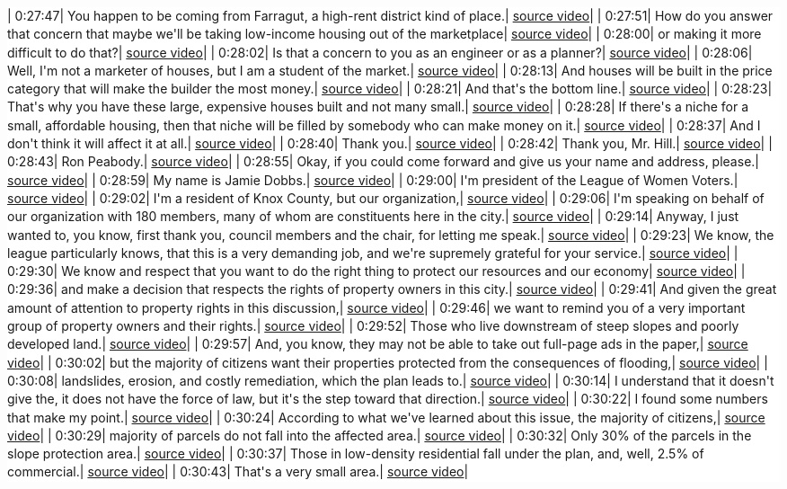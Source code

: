 | 0:27:47| You happen to be coming from Farragut, a high-rent district kind of place.| [source video](https://archive.org/details/citycouncilworkshop110428part2?start=1667)|
| 0:27:51| How do you answer that concern that maybe we'll be taking low-income housing out of the marketplace| [source video](https://archive.org/details/citycouncilworkshop110428part2?start=1671)|
| 0:28:00| or making it more difficult to do that?| [source video](https://archive.org/details/citycouncilworkshop110428part2?start=1680)|
| 0:28:02| Is that a concern to you as an engineer or as a planner?| [source video](https://archive.org/details/citycouncilworkshop110428part2?start=1682)|
| 0:28:06| Well, I'm not a marketer of houses, but I am a student of the market.| [source video](https://archive.org/details/citycouncilworkshop110428part2?start=1686)|
| 0:28:13| And houses will be built in the price category that will make the builder the most money.| [source video](https://archive.org/details/citycouncilworkshop110428part2?start=1693)|
| 0:28:21| And that's the bottom line.| [source video](https://archive.org/details/citycouncilworkshop110428part2?start=1701)|
| 0:28:23| That's why you have these large, expensive houses built and not many small.| [source video](https://archive.org/details/citycouncilworkshop110428part2?start=1703)|
| 0:28:28| If there's a niche for a small, affordable housing, then that niche will be filled by somebody who can make money on it.| [source video](https://archive.org/details/citycouncilworkshop110428part2?start=1708)|
| 0:28:37| And I don't think it will affect it at all.| [source video](https://archive.org/details/citycouncilworkshop110428part2?start=1717)|
| 0:28:40| Thank you.| [source video](https://archive.org/details/citycouncilworkshop110428part2?start=1720)|
| 0:28:42| Thank you, Mr. Hill.| [source video](https://archive.org/details/citycouncilworkshop110428part2?start=1722)|
| 0:28:43| Ron Peabody.| [source video](https://archive.org/details/citycouncilworkshop110428part2?start=1723)|
| 0:28:55| Okay, if you could come forward and give us your name and address, please.| [source video](https://archive.org/details/citycouncilworkshop110428part2?start=1735)|
| 0:28:59| My name is Jamie Dobbs.| [source video](https://archive.org/details/citycouncilworkshop110428part2?start=1739)|
| 0:29:00| I'm president of the League of Women Voters.| [source video](https://archive.org/details/citycouncilworkshop110428part2?start=1740)|
| 0:29:02| I'm a resident of Knox County, but our organization,| [source video](https://archive.org/details/citycouncilworkshop110428part2?start=1742)|
| 0:29:06| I'm speaking on behalf of our organization with 180 members, many of whom are constituents here in the city.| [source video](https://archive.org/details/citycouncilworkshop110428part2?start=1746)|
| 0:29:14| Anyway, I just wanted to, you know, first thank you, council members and the chair, for letting me speak.| [source video](https://archive.org/details/citycouncilworkshop110428part2?start=1754)|
| 0:29:23| We know, the league particularly knows, that this is a very demanding job, and we're supremely grateful for your service.| [source video](https://archive.org/details/citycouncilworkshop110428part2?start=1763)|
| 0:29:30| We know and respect that you want to do the right thing to protect our resources and our economy| [source video](https://archive.org/details/citycouncilworkshop110428part2?start=1770)|
| 0:29:36| and make a decision that respects the rights of property owners in this city.| [source video](https://archive.org/details/citycouncilworkshop110428part2?start=1776)|
| 0:29:41| And given the great amount of attention to property rights in this discussion,| [source video](https://archive.org/details/citycouncilworkshop110428part2?start=1781)|
| 0:29:46| we want to remind you of a very important group of property owners and their rights.| [source video](https://archive.org/details/citycouncilworkshop110428part2?start=1786)|
| 0:29:52| Those who live downstream of steep slopes and poorly developed land.| [source video](https://archive.org/details/citycouncilworkshop110428part2?start=1792)|
| 0:29:57| And, you know, they may not be able to take out full-page ads in the paper,| [source video](https://archive.org/details/citycouncilworkshop110428part2?start=1797)|
| 0:30:02| but the majority of citizens want their properties protected from the consequences of flooding,| [source video](https://archive.org/details/citycouncilworkshop110428part2?start=1802)|
| 0:30:08| landslides, erosion, and costly remediation, which the plan leads to.| [source video](https://archive.org/details/citycouncilworkshop110428part2?start=1808)|
| 0:30:14| I understand that it doesn't give the, it does not have the force of law, but it's the step toward that direction.| [source video](https://archive.org/details/citycouncilworkshop110428part2?start=1814)|
| 0:30:22| I found some numbers that make my point.| [source video](https://archive.org/details/citycouncilworkshop110428part2?start=1822)|
| 0:30:24| According to what we've learned about this issue, the majority of citizens,| [source video](https://archive.org/details/citycouncilworkshop110428part2?start=1824)|
| 0:30:29| majority of parcels do not fall into the affected area.| [source video](https://archive.org/details/citycouncilworkshop110428part2?start=1829)|
| 0:30:32| Only 30% of the parcels in the slope protection area.| [source video](https://archive.org/details/citycouncilworkshop110428part2?start=1832)|
| 0:30:37| Those in low-density residential fall under the plan, and, well, 2.5% of commercial.| [source video](https://archive.org/details/citycouncilworkshop110428part2?start=1837)|
| 0:30:43| That's a very small area.| [source video](https://archive.org/details/citycouncilworkshop110428part2?start=1843)|